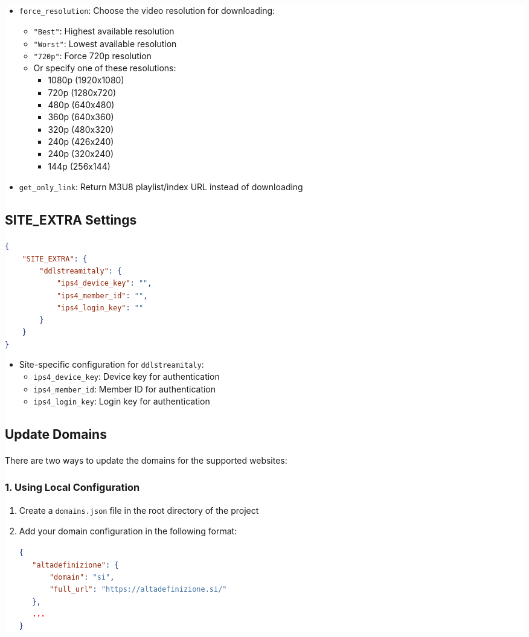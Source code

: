 - `force_resolution`: Choose the video resolution for downloading:
    * `"Best"`: Highest available resolution
    * `"Worst"`: Lowest available resolution
    * `"720p"`: Force 720p resolution
    * Or specify one of these resolutions:
        - 1080p (1920x1080)
        - 720p (1280x720)
        - 480p (640x480)
        - 360p (640x360)
        - 320p (480x320)
        - 240p (426x240)
        - 240p (320x240)
        - 144p (256x144)

- `get_only_link`: Return M3U8 playlist/index URL instead of downloading

## SITE_EXTRA Settings

```json
{
    "SITE_EXTRA": {
        "ddlstreamitaly": {
            "ips4_device_key": "",
            "ips4_member_id": "",
            "ips4_login_key": ""
        }
    }
}
```

- Site-specific configuration for `ddlstreamitaly`:
  - `ips4_device_key`: Device key for authentication
  - `ips4_member_id`: Member ID for authentication
  - `ips4_login_key`: Login key for authentication
  
## Update Domains

There are two ways to update the domains for the supported websites:

### 1. Using Local Configuration

1. Create a `domains.json` file in the root directory of the project

2. Add your domain configuration in the following format:
   ```json
   {
      "altadefinizione": {
          "domain": "si",
          "full_url": "https://altadefinizione.si/"
      },
      ...
   }
   ```
   
